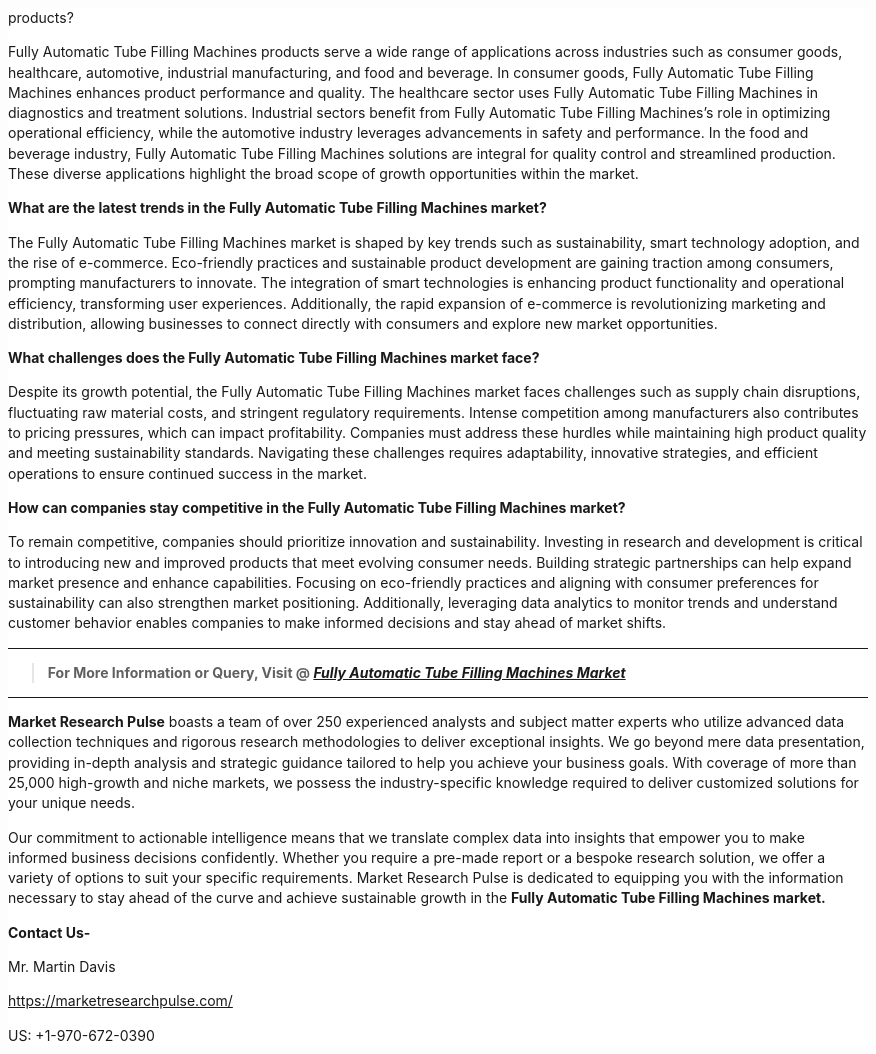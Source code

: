 products?</strong></p><p>Fully Automatic Tube Filling Machines products serve a wide range of applications across industries such as consumer goods, healthcare, automotive, industrial manufacturing, and food and beverage. In consumer goods, Fully Automatic Tube Filling Machines enhances product performance and quality. The healthcare sector uses Fully Automatic Tube Filling Machines in diagnostics and treatment solutions. Industrial sectors benefit from Fully Automatic Tube Filling Machines&rsquo;s role in optimizing operational efficiency, while the automotive industry leverages advancements in safety and performance. In the food and beverage industry, Fully Automatic Tube Filling Machines solutions are integral for quality control and streamlined production. These diverse applications highlight the broad scope of growth opportunities within the market.</p><p><strong>What are the latest trends in the Fully Automatic Tube Filling Machines market?</strong></p><p>The Fully Automatic Tube Filling Machines market is shaped by key trends such as sustainability, smart technology adoption, and the rise of e-commerce. Eco-friendly practices and sustainable product development are gaining traction among consumers, prompting manufacturers to innovate. The integration of smart technologies is enhancing product functionality and operational efficiency, transforming user experiences. Additionally, the rapid expansion of e-commerce is revolutionizing marketing and distribution, allowing businesses to connect directly with consumers and explore new market opportunities.</p><p><strong>What challenges does the Fully Automatic Tube Filling Machines market face?</strong></p><p>Despite its growth potential, the Fully Automatic Tube Filling Machines market faces challenges such as supply chain disruptions, fluctuating raw material costs, and stringent regulatory requirements. Intense competition among manufacturers also contributes to pricing pressures, which can impact profitability. Companies must address these hurdles while maintaining high product quality and meeting sustainability standards. Navigating these challenges requires adaptability, innovative strategies, and efficient operations to ensure continued success in the market.</p><p><strong>How can companies stay competitive in the Fully Automatic Tube Filling Machines market?</strong></p><p>To remain competitive, companies should prioritize innovation and sustainability. Investing in research and development is critical to introducing new and improved products that meet evolving consumer needs. Building strategic partnerships can help expand market presence and enhance capabilities. Focusing on eco-friendly practices and aligning with consumer preferences for sustainability can also strengthen market positioning. Additionally, leveraging data analytics to monitor trends and understand customer behavior enables companies to make informed decisions and stay ahead of market shifts.</p><hr /><blockquote><p><strong>For More Information or Query, Visit @&nbsp;<em><a href="https://marketresearchpulse.com/report/135671/fully-automatic-tube-filling-machines-market?utm_source=Linkedin&utm_medium=020">Fully Automatic Tube Filling Machines Market</a></em></strong></p></blockquote><hr /><p><strong>Market Research Pulse</strong> boasts a team of over 250 experienced analysts and subject matter experts who utilize advanced data collection techniques and rigorous research methodologies to deliver exceptional insights. We go beyond mere data presentation, providing in-depth analysis and strategic guidance tailored to help you achieve your business goals. With coverage of more than 25,000 high-growth and niche markets, we possess the industry-specific knowledge required to deliver customized solutions for your unique needs.</p><p>Our commitment to actionable intelligence means that we translate complex data into insights that empower you to make informed business decisions confidently. Whether you require a pre-made report or a bespoke research solution, we offer a variety of options to suit your specific requirements. Market Research Pulse is dedicated to equipping you with the information necessary to stay ahead of the curve and achieve sustainable growth in the <strong>Fully Automatic Tube Filling Machines market.</strong></p><p><strong>Contact Us-</strong></p><p>Mr. Martin Davis</p><p>https://marketresearchpulse.com/</p><p>US: +1-970-672-0390</p>
